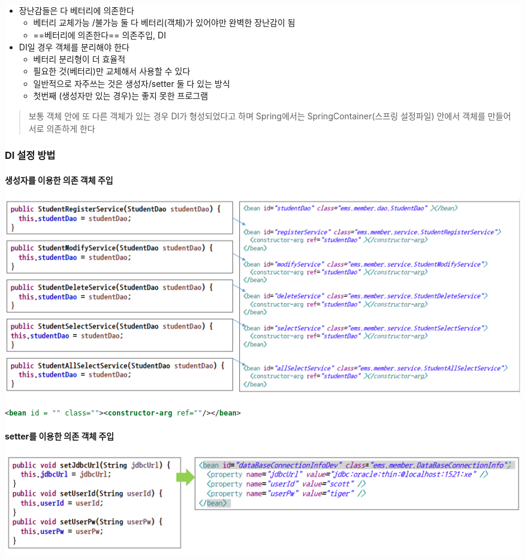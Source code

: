    

* 장난감들은 다 베터리에 의존한다
  * 베터리 교체가능 /불가능 둘 다 베터리(객체)가 있어야만 완벽한 장난감이 됨
  * ==베터리에 의존한다== 의존주입, DI 
* DI일 경우 객체를 분리해야 한다
  * 베터리 분리형이 더 효율적
  * 필요한 것(베터리)만 교체해서 사용할 수 있다
  * 일반적으로 자주쓰는 것은 생성자/setter 둘 다 있는 방식
  * 첫번째 (생성자만 있는 경우)는 좋지 못한 프로그램

> 보통 객체 안에 또 다른 객체가 있는 경우 DI가 형성되었다고 하며 Spring에서는 SpringContainer(스프링 설정파일) 안에서 객체를 만들어 서로 의존하게 한다



### DI 설정 방법

#### 생성자를 이용한 의존 객체 주입

![image-20200202001923524](../../../md_img/image-20200202001923524.png)

````xml
<bean id = "" class=""><constructor-arg ref=""/></bean>
````

#### setter를 이용한 의존 객체 주입

![image-20200202002443032](../../../md_img/image-20200202002443032.png)
